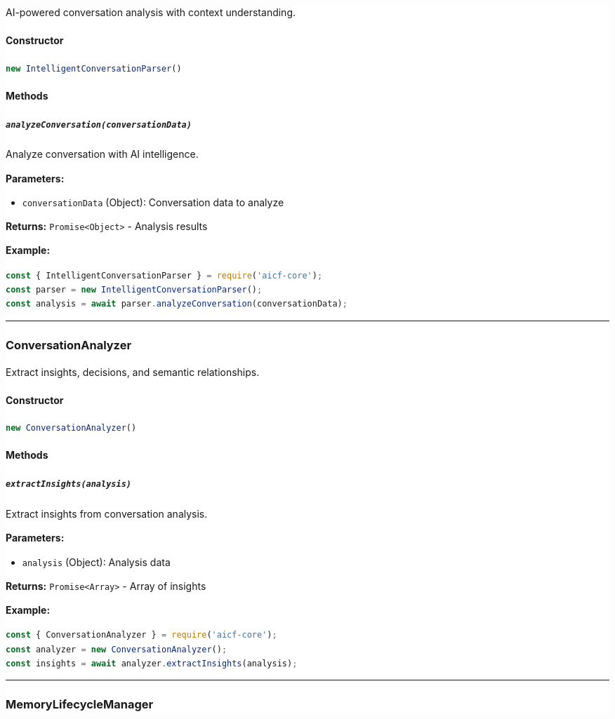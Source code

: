 AI-powered conversation analysis with context understanding.

#### Constructor

```javascript
new IntelligentConversationParser()
```

#### Methods

##### `analyzeConversation(conversationData)`

Analyze conversation with AI intelligence.

**Parameters:**
- `conversationData` (Object): Conversation data to analyze

**Returns:** `Promise<Object>` - Analysis results

**Example:**
```javascript
const { IntelligentConversationParser } = require('aicf-core');
const parser = new IntelligentConversationParser();
const analysis = await parser.analyzeConversation(conversationData);
```

---

### ConversationAnalyzer

Extract insights, decisions, and semantic relationships.

#### Constructor

```javascript
new ConversationAnalyzer()
```

#### Methods

##### `extractInsights(analysis)`

Extract insights from conversation analysis.

**Parameters:**
- `analysis` (Object): Analysis data

**Returns:** `Promise<Array>` - Array of insights

**Example:**
```javascript
const { ConversationAnalyzer } = require('aicf-core');
const analyzer = new ConversationAnalyzer();
const insights = await analyzer.extractInsights(analysis);
```

---

### MemoryLifecycleManager
